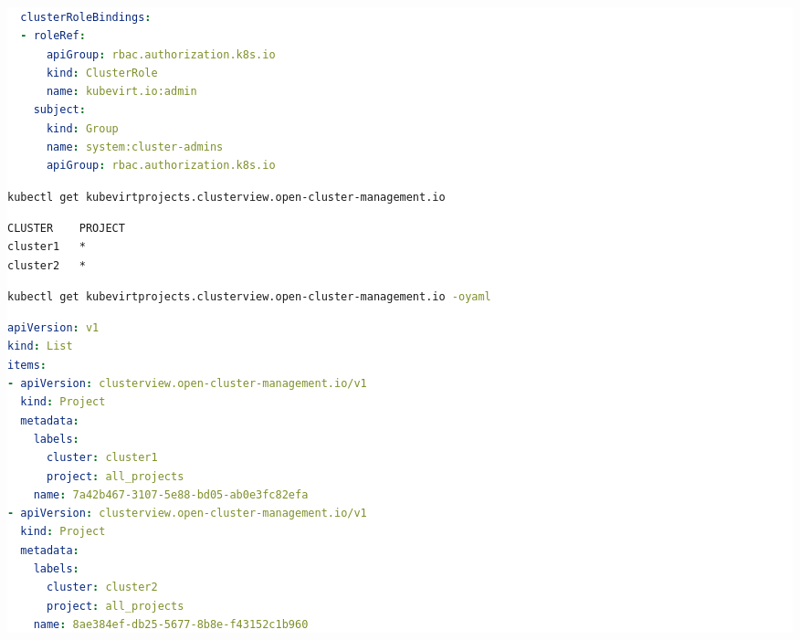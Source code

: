 ```yaml
  clusterRoleBindings:
  - roleRef:
      apiGroup: rbac.authorization.k8s.io
      kind: ClusterRole
      name: kubevirt.io:admin
    subject:
      kind: Group
      name: system:cluster-admins
      apiGroup: rbac.authorization.k8s.io
```

```sh
kubectl get kubevirtprojects.clusterview.open-cluster-management.io
```

```
CLUSTER    PROJECT
cluster1   *
cluster2   *
```

```sh
kubectl get kubevirtprojects.clusterview.open-cluster-management.io -oyaml
```

```yaml
apiVersion: v1
kind: List
items:
- apiVersion: clusterview.open-cluster-management.io/v1
  kind: Project
  metadata:
    labels:
      cluster: cluster1
      project: all_projects
    name: 7a42b467-3107-5e88-bd05-ab0e3fc82efa
- apiVersion: clusterview.open-cluster-management.io/v1
  kind: Project
  metadata:
    labels:
      cluster: cluster2
      project: all_projects
    name: 8ae384ef-db25-5677-8b8e-f43152c1b960
```
